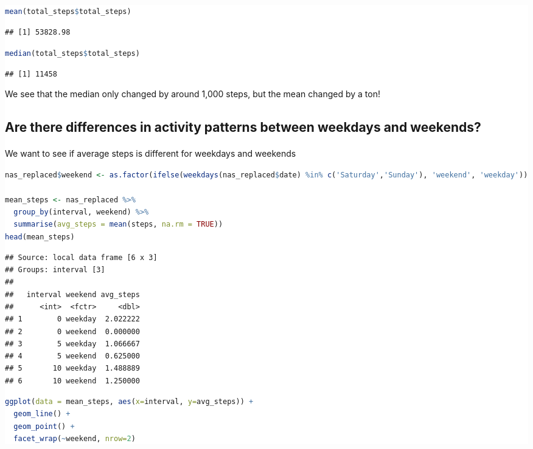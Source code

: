 

```r
mean(total_steps$total_steps)
```

```
## [1] 53828.98
```

```r
median(total_steps$total_steps)
```

```
## [1] 11458
```

We see that the median only changed by around 1,000 steps, but the mean changed by a ton!


## Are there differences in activity patterns between weekdays and weekends?

We want to see if average steps is different for weekdays and weekends


```r
nas_replaced$weekend <- as.factor(ifelse(weekdays(nas_replaced$date) %in% c('Saturday','Sunday'), 'weekend', 'weekday'))

mean_steps <- nas_replaced %>%
  group_by(interval, weekend) %>%
  summarise(avg_steps = mean(steps, na.rm = TRUE))
head(mean_steps)
```

```
## Source: local data frame [6 x 3]
## Groups: interval [3]
## 
##   interval weekend avg_steps
##      <int>  <fctr>     <dbl>
## 1        0 weekday  2.022222
## 2        0 weekend  0.000000
## 3        5 weekday  1.066667
## 4        5 weekend  0.625000
## 5       10 weekday  1.488889
## 6       10 weekend  1.250000
```

```r
ggplot(data = mean_steps, aes(x=interval, y=avg_steps)) +
  geom_line() +
  geom_point() +
  facet_wrap(~weekend, nrow=2)
```
